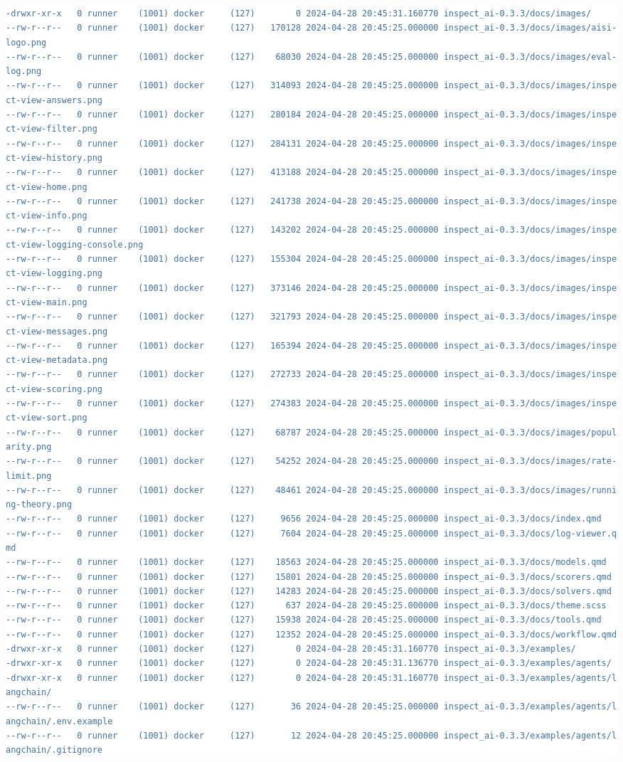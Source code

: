 ```diff
-drwxr-xr-x   0 runner    (1001) docker     (127)        0 2024-04-28 20:45:31.160770 inspect_ai-0.3.3/docs/images/
--rw-r--r--   0 runner    (1001) docker     (127)   170128 2024-04-28 20:45:25.000000 inspect_ai-0.3.3/docs/images/aisi-logo.png
--rw-r--r--   0 runner    (1001) docker     (127)    68030 2024-04-28 20:45:25.000000 inspect_ai-0.3.3/docs/images/eval-log.png
--rw-r--r--   0 runner    (1001) docker     (127)   314093 2024-04-28 20:45:25.000000 inspect_ai-0.3.3/docs/images/inspect-view-answers.png
--rw-r--r--   0 runner    (1001) docker     (127)   280184 2024-04-28 20:45:25.000000 inspect_ai-0.3.3/docs/images/inspect-view-filter.png
--rw-r--r--   0 runner    (1001) docker     (127)   284131 2024-04-28 20:45:25.000000 inspect_ai-0.3.3/docs/images/inspect-view-history.png
--rw-r--r--   0 runner    (1001) docker     (127)   413188 2024-04-28 20:45:25.000000 inspect_ai-0.3.3/docs/images/inspect-view-home.png
--rw-r--r--   0 runner    (1001) docker     (127)   241738 2024-04-28 20:45:25.000000 inspect_ai-0.3.3/docs/images/inspect-view-info.png
--rw-r--r--   0 runner    (1001) docker     (127)   143202 2024-04-28 20:45:25.000000 inspect_ai-0.3.3/docs/images/inspect-view-logging-console.png
--rw-r--r--   0 runner    (1001) docker     (127)   155304 2024-04-28 20:45:25.000000 inspect_ai-0.3.3/docs/images/inspect-view-logging.png
--rw-r--r--   0 runner    (1001) docker     (127)   373146 2024-04-28 20:45:25.000000 inspect_ai-0.3.3/docs/images/inspect-view-main.png
--rw-r--r--   0 runner    (1001) docker     (127)   321793 2024-04-28 20:45:25.000000 inspect_ai-0.3.3/docs/images/inspect-view-messages.png
--rw-r--r--   0 runner    (1001) docker     (127)   165394 2024-04-28 20:45:25.000000 inspect_ai-0.3.3/docs/images/inspect-view-metadata.png
--rw-r--r--   0 runner    (1001) docker     (127)   272733 2024-04-28 20:45:25.000000 inspect_ai-0.3.3/docs/images/inspect-view-scoring.png
--rw-r--r--   0 runner    (1001) docker     (127)   274383 2024-04-28 20:45:25.000000 inspect_ai-0.3.3/docs/images/inspect-view-sort.png
--rw-r--r--   0 runner    (1001) docker     (127)    68787 2024-04-28 20:45:25.000000 inspect_ai-0.3.3/docs/images/popularity.png
--rw-r--r--   0 runner    (1001) docker     (127)    54252 2024-04-28 20:45:25.000000 inspect_ai-0.3.3/docs/images/rate-limit.png
--rw-r--r--   0 runner    (1001) docker     (127)    48461 2024-04-28 20:45:25.000000 inspect_ai-0.3.3/docs/images/running-theory.png
--rw-r--r--   0 runner    (1001) docker     (127)     9656 2024-04-28 20:45:25.000000 inspect_ai-0.3.3/docs/index.qmd
--rw-r--r--   0 runner    (1001) docker     (127)     7604 2024-04-28 20:45:25.000000 inspect_ai-0.3.3/docs/log-viewer.qmd
--rw-r--r--   0 runner    (1001) docker     (127)    18563 2024-04-28 20:45:25.000000 inspect_ai-0.3.3/docs/models.qmd
--rw-r--r--   0 runner    (1001) docker     (127)    15801 2024-04-28 20:45:25.000000 inspect_ai-0.3.3/docs/scorers.qmd
--rw-r--r--   0 runner    (1001) docker     (127)    14283 2024-04-28 20:45:25.000000 inspect_ai-0.3.3/docs/solvers.qmd
--rw-r--r--   0 runner    (1001) docker     (127)      637 2024-04-28 20:45:25.000000 inspect_ai-0.3.3/docs/theme.scss
--rw-r--r--   0 runner    (1001) docker     (127)    15938 2024-04-28 20:45:25.000000 inspect_ai-0.3.3/docs/tools.qmd
--rw-r--r--   0 runner    (1001) docker     (127)    12352 2024-04-28 20:45:25.000000 inspect_ai-0.3.3/docs/workflow.qmd
-drwxr-xr-x   0 runner    (1001) docker     (127)        0 2024-04-28 20:45:31.160770 inspect_ai-0.3.3/examples/
-drwxr-xr-x   0 runner    (1001) docker     (127)        0 2024-04-28 20:45:31.136770 inspect_ai-0.3.3/examples/agents/
-drwxr-xr-x   0 runner    (1001) docker     (127)        0 2024-04-28 20:45:31.160770 inspect_ai-0.3.3/examples/agents/langchain/
--rw-r--r--   0 runner    (1001) docker     (127)       36 2024-04-28 20:45:25.000000 inspect_ai-0.3.3/examples/agents/langchain/.env.example
--rw-r--r--   0 runner    (1001) docker     (127)       12 2024-04-28 20:45:25.000000 inspect_ai-0.3.3/examples/agents/langchain/.gitignore
```